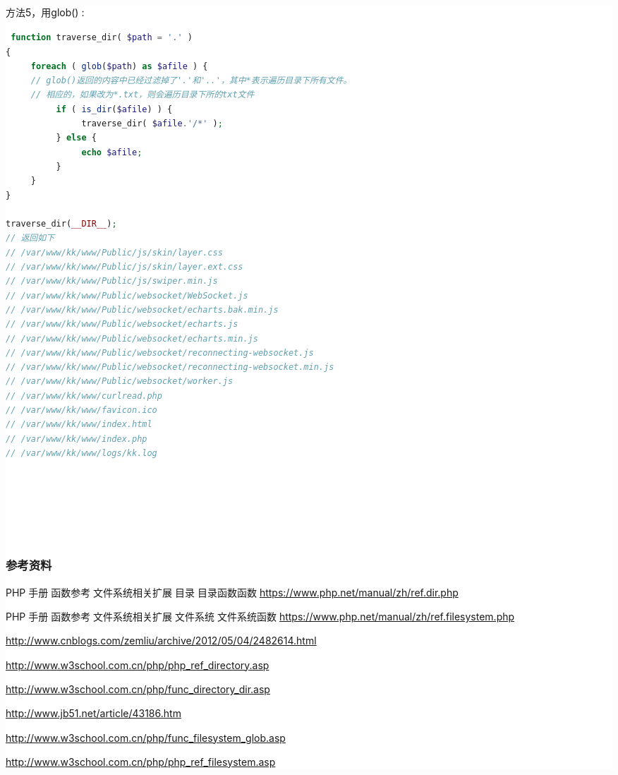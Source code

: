 方法5，用glob() :

```php
 function traverse_dir( $path = '.' )
{
     foreach ( glob($path) as $afile ) {
     // glob()返回的内容中已经过滤掉了'.'和'..'，其中*表示遍历目录下所有文件。
     // 相应的，如果改为*.txt，则会遍历目录下所的txt文件
          if ( is_dir($afile) ) {
               traverse_dir( $afile.'/*' );
          } else {
               echo $afile;
          }
     }
}

traverse_dir(__DIR__);
// 返回如下
// /var/www/kk/www/Public/js/skin/layer.css
// /var/www/kk/www/Public/js/skin/layer.ext.css
// /var/www/kk/www/Public/js/swiper.min.js
// /var/www/kk/www/Public/websocket/WebSocket.js
// /var/www/kk/www/Public/websocket/echarts.bak.min.js
// /var/www/kk/www/Public/websocket/echarts.js
// /var/www/kk/www/Public/websocket/echarts.min.js
// /var/www/kk/www/Public/websocket/reconnecting-websocket.js
// /var/www/kk/www/Public/websocket/reconnecting-websocket.min.js
// /var/www/kk/www/Public/websocket/worker.js
// /var/www/kk/www/curlread.php
// /var/www/kk/www/favicon.ico
// /var/www/kk/www/index.html
// /var/www/kk/www/index.php
// /var/www/kk/www/logs/kk.log 
```


<br/><br/><br/><br/><br/>
### 参考资料

PHP 手册 函数参考 文件系统相关扩展 目录 目录函数函数 <https://www.php.net/manual/zh/ref.dir.php>

PHP 手册 函数参考 文件系统相关扩展 文件系统 文件系统函数 <https://www.php.net/manual/zh/ref.filesystem.php>

<http://www.cnblogs.com/zemliu/archive/2012/05/04/2482614.html>

<http://www.w3school.com.cn/php/php_ref_directory.asp>

<http://www.w3school.com.cn/php/func_directory_dir.asp>

<http://www.jb51.net/article/43186.htm>

<http://www.w3school.com.cn/php/func_filesystem_glob.asp>

<http://www.w3school.com.cn/php/php_ref_filesystem.asp>

